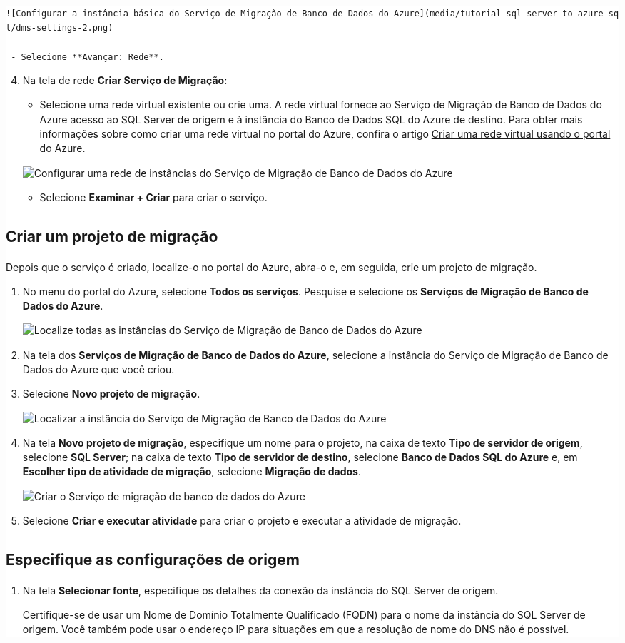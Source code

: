     ![Configurar a instância básica do Serviço de Migração de Banco de Dados do Azure](media/tutorial-sql-server-to-azure-sql/dms-settings-2.png)

     - Selecione **Avançar: Rede**.

4. Na tela de rede **Criar Serviço de Migração**:

    - Selecione uma rede virtual existente ou crie uma. A rede virtual fornece ao Serviço de Migração de Banco de Dados do Azure acesso ao SQL Server de origem e à instância do Banco de Dados SQL do Azure de destino. Para obter mais informações sobre como criar uma rede virtual no portal do Azure, confira o artigo [Criar uma rede virtual usando o portal do Azure](../virtual-network/quick-create-portal.md).

    ![Configurar uma rede de instâncias do Serviço de Migração de Banco de Dados do Azure](media/tutorial-sql-server-to-azure-sql/dms-settings-3.png)

    - Selecione **Examinar + Criar** para criar o serviço.

## <a name="create-a-migration-project"></a>Criar um projeto de migração

Depois que o serviço é criado, localize-o no portal do Azure, abra-o e, em seguida, crie um projeto de migração.

1. No menu do portal do Azure, selecione **Todos os serviços**. Pesquise e selecione os **Serviços de Migração de Banco de Dados do Azure**.

     ![Localize todas as instâncias do Serviço de Migração de Banco de Dados do Azure](media/tutorial-sql-server-to-azure-sql/dms-search.png)

2. Na tela dos **Serviços de Migração de Banco de Dados do Azure**, selecione a instância do Serviço de Migração de Banco de Dados do Azure que você criou.

3. Selecione **Novo projeto de migração**.

     ![Localizar a instância do Serviço de Migração de Banco de Dados do Azure](media/tutorial-sql-server-to-azure-sql/dms-instance-search.png)

4. Na tela **Novo projeto de migração**, especifique um nome para o projeto, na caixa de texto **Tipo de servidor de origem**, selecione **SQL Server**; na caixa de texto **Tipo de servidor de destino**, selecione **Banco de Dados SQL do Azure** e, em **Escolher tipo de atividade de migração**, selecione **Migração de dados**.

    ![Criar o Serviço de migração de banco de dados do Azure](media/tutorial-sql-server-to-azure-sql/dms-create-project-2.png)

5. Selecione **Criar e executar atividade** para criar o projeto e executar a atividade de migração.

## <a name="specify-source-details"></a>Especifique as configurações de origem

1. Na tela **Selecionar fonte**, especifique os detalhes da conexão da instância do SQL Server de origem.

    Certifique-se de usar um Nome de Domínio Totalmente Qualificado (FQDN) para o nome da instância do SQL Server de origem. Você também pode usar o endereço IP para situações em que a resolução de nome do DNS não é possível.
